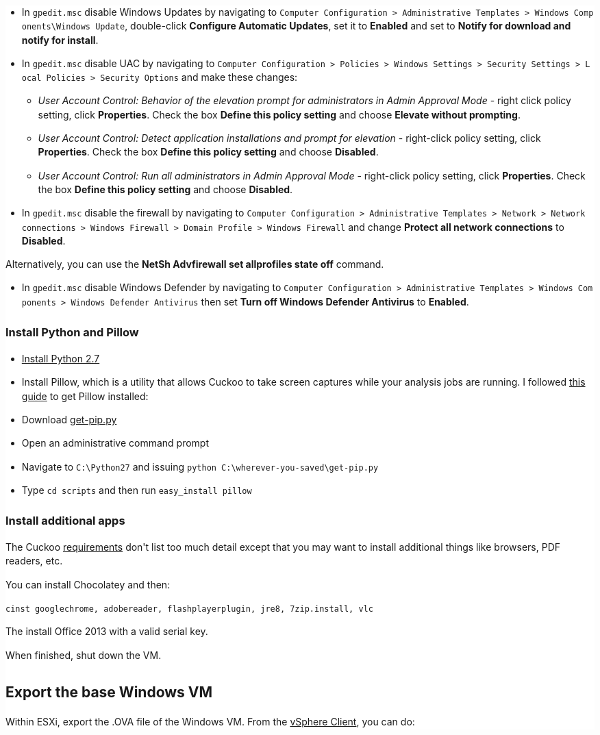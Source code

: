 * In `gpedit.msc` disable Windows Updates by navigating to `Computer Configuration > Administrative Templates > Windows Components\Windows Update`, double-click **Configure Automatic Updates**, set it to **Enabled** and set to **Notify for download and notify for install**.

* In `gpedit.msc` disable UAC by navigating to `Computer Configuration > Policies > Windows Settings > Security Settings > Local Policies > Security Options` and make these changes:

  * *User Account Control: Behavior of the elevation prompt for administrators in Admin Approval Mode* - right click policy setting, click **Properties**. Check the box **Define this policy setting** and choose **Elevate without prompting**.

  * *User Account Control: Detect application installations and prompt for elevation* - right-click  policy setting, click **Properties**. Check the box **Define this policy setting** and choose **Disabled**.

  * *User Account Control: Run all administrators in Admin Approval Mode* - right-click policy setting, click **Properties**. Check the box **Define this policy setting** and choose **Disabled**.

* In `gpedit.msc` disable the firewall by navigating to `Computer Configuration > Administrative Templates > Network > Network connections > Windows Firewall > Domain Profile > Windows Firewall` and change **Protect all network connections**  to **Disabled**.

Alternatively, you can use the **NetSh Advfirewall set allprofiles state off** command.  

* In `gpedit.msc` disable Windows Defender by navigating to `Computer Configuration > Administrative Templates > Windows Components > Windows Defender Antivirus` then set **Turn off Windows Defender Antivirus** to **Enabled**.

### Install Python and Pillow

* [Install Python 2.7](https://www.python.org/downloads/release/python-2715/)

* Install Pillow, which is a utility that allows Cuckoo to take screen captures while your analysis jobs are running.  I followed [this guide](https://tom-churchill.blogspot.com/2017/08/setting-up-cuckoo-sandbox-step-by-step.html) to get Pillow installed:
 * Download [get-pip.py](https://bootstrap.pypa.io/get-pip.py)
 * Open an administrative command prompt
 * Navigate to `C:\Python27` and issuing `python C:\wherever-you-saved\get-pip.py`
 * Type `cd scripts` and then run `easy_install pillow`

### Install additional apps
The Cuckoo [requirements](http://docs.cuckoosandbox.org/en/latest/installation/guest/requirements/) don't list too much detail except that you may want to install additional things like browsers, PDF readers, etc. 

You can install Chocolatey and then:

`cinst googlechrome, adobereader, flashplayerplugin, jre8, 7zip.install, vlc`

The install Office 2013 with a valid serial key. 

When finished, shut down the VM.

## Export the base Windows VM
Within ESXi, export the .OVA file of the Windows VM.  From the [vSphere Client](https://kb.vmware.com/s/article/2089791), you can do:

